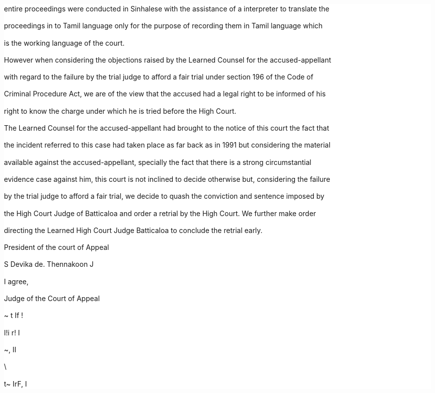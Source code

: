entire proceedings were conducted in Sinhalese with the assistance of a interpreter to translate the

proceedings in to Tamil language only for the purpose of recording them in Tamil language which

is the working language of the court.

However when considering the objections raised by the Learned Counsel for the accused-appellant

with regard to the failure by the trial judge to afford a fair trial under section 196 of the Code of

Criminal Procedure Act, we are of the view that the accused had a legal right to be informed of his

right to know the charge under which he is tried before the High Court.

The Learned Counsel for the accused-appellant had brought to the notice of this court the fact that

the incident referred to this case had taken place as far back as in 1991 but considering the material

available against the accused-appellant, specially the fact that there is a strong circumstantial

evidence case against him, this court is not inclined to decide otherwise but, considering the failure

by the trial judge to afford a fair trial, we decide to quash the conviction and sentence imposed by

the High Court Judge of Batticaloa and order a retrial by the High Court. We further make order

directing the Learned High Court Judge Batticaloa to conclude the retrial early.

President of the court of Appeal

S Devika de. Thennakoon J

I agree,

Judge of the Court of Appeal

~ t If !

I!i r! I

~, II

\

t~ IrF, I